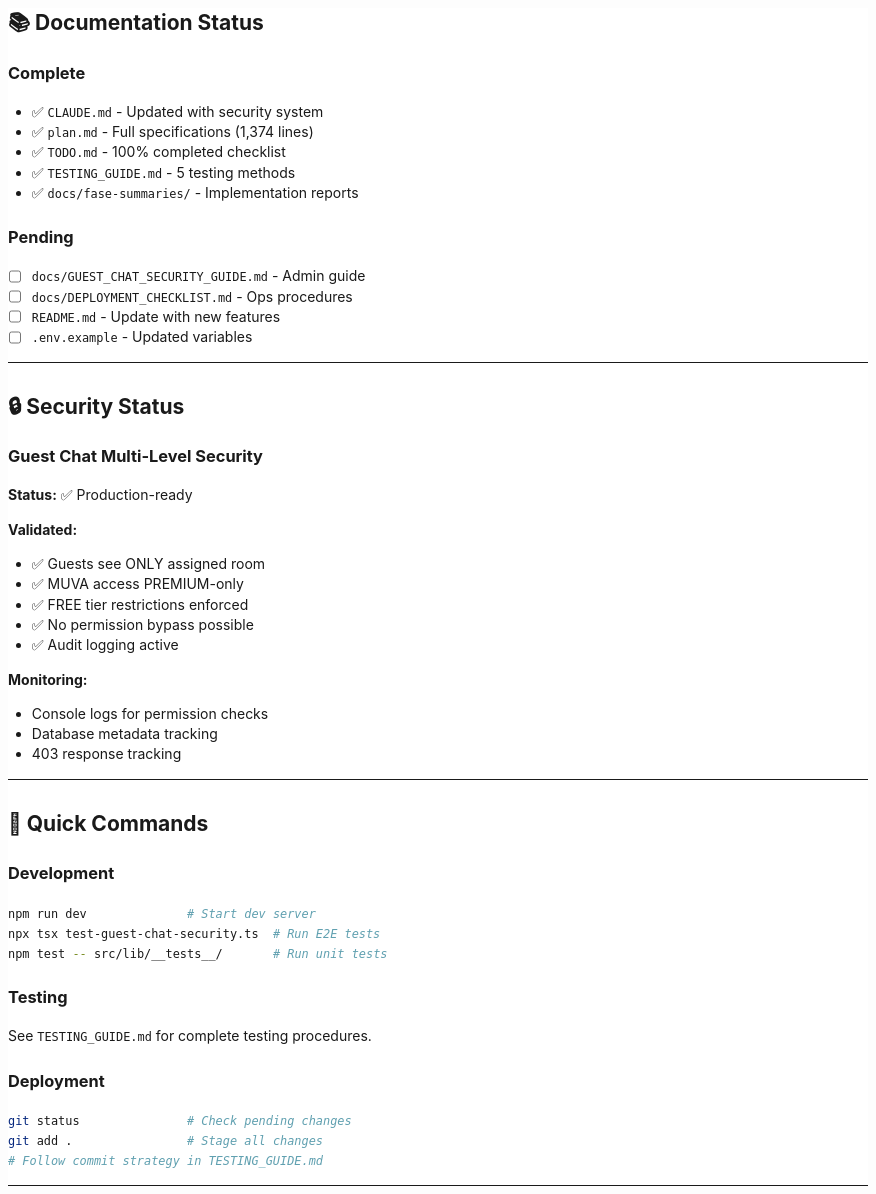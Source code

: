 ## 📚 Documentation Status

### Complete
- ✅ `CLAUDE.md` - Updated with security system
- ✅ `plan.md` - Full specifications (1,374 lines)
- ✅ `TODO.md` - 100% completed checklist
- ✅ `TESTING_GUIDE.md` - 5 testing methods
- ✅ `docs/fase-summaries/` - Implementation reports

### Pending
- [ ] `docs/GUEST_CHAT_SECURITY_GUIDE.md` - Admin guide
- [ ] `docs/DEPLOYMENT_CHECKLIST.md` - Ops procedures
- [ ] `README.md` - Update with new features
- [ ] `.env.example` - Updated variables

---

## 🔒 Security Status

### Guest Chat Multi-Level Security
**Status:** ✅ Production-ready

**Validated:**
- ✅ Guests see ONLY assigned room
- ✅ MUVA access PREMIUM-only
- ✅ FREE tier restrictions enforced
- ✅ No permission bypass possible
- ✅ Audit logging active

**Monitoring:**
- Console logs for permission checks
- Database metadata tracking
- 403 response tracking

---

## 🚀 Quick Commands

### Development
```bash
npm run dev              # Start dev server
npx tsx test-guest-chat-security.ts  # Run E2E tests
npm test -- src/lib/__tests__/       # Run unit tests
```

### Testing
See `TESTING_GUIDE.md` for complete testing procedures.

### Deployment
```bash
git status               # Check pending changes
git add .                # Stage all changes
# Follow commit strategy in TESTING_GUIDE.md
```

---